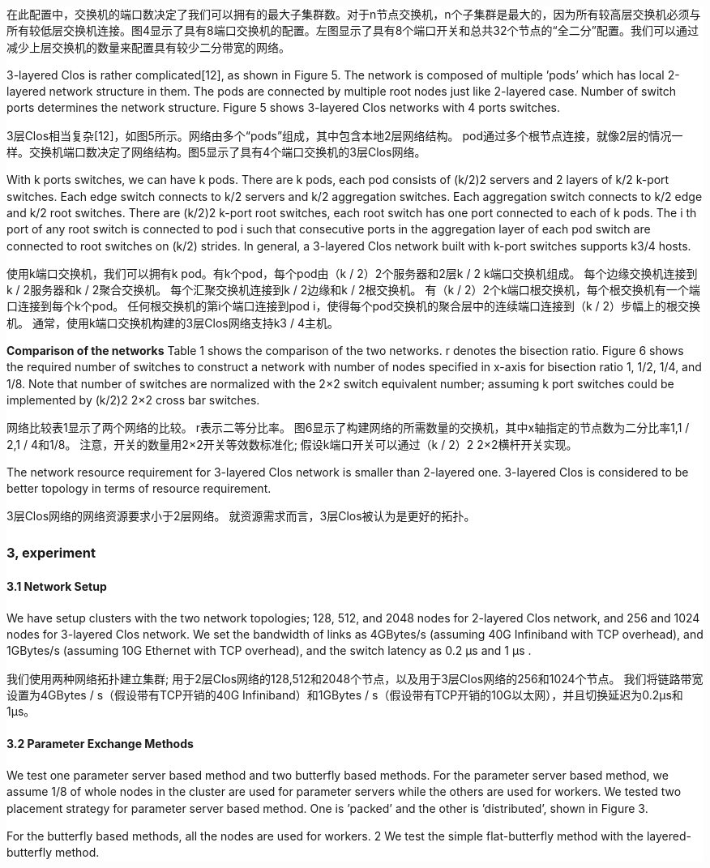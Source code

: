在此配置中，交换机的端口数决定了我们可以拥有的最大子集群数。对于n节点交换机，n个子集群是最大的，因为所有较高层交换机必须与所有较低层交换机连接。图4显示了具有8端口交换机的配置。左图显示了具有8个端口开关和总共32个节点的“全二分”配置。我们可以通过减少上层交换机的数量来配置具有较少二分带宽的网络。

3-layered Clos is rather complicated[12], as shown in Figure 5. The network is composed of multiple ’pods’ which has local 2-layered network structure in them. The pods are connected by multiple root nodes just like 2-layered case. Number of switch ports determines the network structure. Figure 5 shows 3-layered Clos networks with 4 ports switches.

3层Clos相当复杂[12]，如图5所示。网络由多个“pods”组成，其中包含本地2层网络结构。 pod通过多个根节点连接，就像2层的情况一样。交换机端口数决定了网络结构。图5显示了具有4个端口交换机的3层Clos网络。

With k ports switches, we can have k pods. There are k pods, each pod consists of (k/2)2 servers and 2 layers of k/2 k-port switches. Each edge switch connects to k/2 servers and k/2 aggregation switches. Each aggregation switch connects to k/2 edge and k/2 root switches. There are (k/2)2 k-port root switches, each root switch has one port connected to each of k pods. The i th port of any root switch is connected to pod i such that consecutive ports in the aggregation layer of each pod switch are connected to root switches on (k/2) strides. In general, a 3-layered Clos network built with k-port switches supports k3/4 hosts.

使用k端口交换机，我们可以拥有k pod。有k个pod，每个pod由（k / 2）2个服务器和2层k / 2 k端口交换机组成。 每个边缘交换机连接到k / 2服务器和k / 2聚合交换机。 每个汇聚交换机连接到k / 2边缘和k / 2根交换机。 有（k / 2）2个k端口根交换机，每个根交换机有一个端口连接到每个k个pod。 任何根交换机的第i个端口连接到pod i，使得每个pod交换机的聚合层中的连续端口连接到（k / 2）步幅上的根交换机。 通常，使用k端口交换机构建的3层Clos网络支持k3 / 4主机。

**Comparison of the networks**  Table 1 shows the comparison of the two networks. r denotes the bisection ratio. Figure 6 shows the required number of switches to construct a network with number of nodes specified in x-axis for bisection ratio 1, 1/2, 1/4, and 1/8. Note that number of switches are normalized with the 2×2 switch equivalent number; assuming k port switches could be implemented by (k/2)2 2×2 cross bar switches.

网络比较表1显示了两个网络的比较。 r表示二等分比率。 图6显示了构建网络的所需数量的交换机，其中x轴指定的节点数为二分比率1,1 / 2,1 / 4和1/8。 注意，开关的数量用2×2开关等效数标准化; 假设k端口开关可以通过（k / 2）2 2×2横杆开关实现。

The network resource requirement for 3-layered Clos network is smaller than 2-layered one. 3-layered Clos is considered to be better topology in terms of resource requirement.

3层Clos网络的网络资源要求小于2层网络。 就资源需求而言，3层Clos被认为是更好的拓扑。
### 3, experiment
#### 3.1 Network Setup
We have setup clusters with the two network topologies; 128, 512, and 2048 nodes for 2-layered Clos network, and 256 and 1024 nodes for 3-layered Clos network. We set the bandwidth of links as 4GBytes/s (assuming 40G Infiniband with TCP overhead), and 1GBytes/s (assuming 10G Ethernet with TCP overhead), and the switch latency as 0.2 µs and 1 µs .

我们使用两种网络拓扑建立集群; 用于2层Clos网络的128,512和2048个节点，以及用于3层Clos网络的256和1024个节点。 我们将链路带宽设置为4GBytes / s（假设带有TCP开销的40G Infiniband）和1GBytes / s（假设带有TCP开销的10G以太网），并且切换延迟为0.2μs和1μs。

#### 3.2 Parameter Exchange Methods
We test one parameter server based method and two butterfly based methods. For the parameter server based method, we assume 1/8 of whole nodes in the cluster are used for parameter servers while the others are used for workers. We tested two placement strategy for parameter server based method. One is ’packed’ and the other is ’distributed’, shown in Figure 3.

For the butterfly based methods, all the nodes are used for workers. 2 We test the simple flat-butterfly method with the layered-butterfly method.
